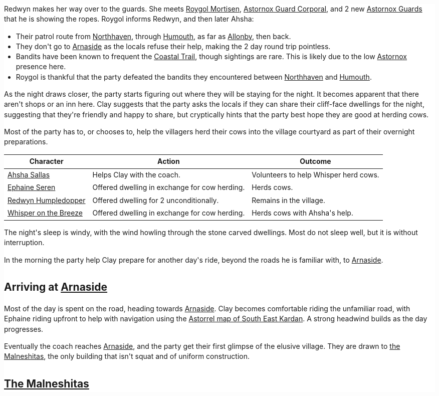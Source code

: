 Redwyn makes her way over to the guards. She meets [Roygol Mortisen](../../characters/roygol-mortisen.md), [Astornox Guard Corporal](../../organisations/astornox/ranks/astornox-guard-corporal.md), and 2 new [Astornox Guards](../../organisations/astornox/ranks/astornox-guard.md) that he is showing the ropes. Roygol informs Redwyn, and then later Ahsha:

- Their patrol route from [Northhaven](../../places/cities/northhaven.md), through [Humouth](../../places/villages/humouth.md), as far as [Allonby](../../places/villages/allonby.md), then back.
- They don't go to [Arnaside](../../places/villages/arnaside.md) as the locals refuse their help, making the 2 day round trip pointless.
- Bandits have been known to frequent the [Coastal Trail](../../places/roads/coastal-trail.md), though sightings are rare. This is likely due to the low [Astornox](../../organisations/astornox/astornox.md) presence here.
- Roygol is thankful that the party defeated the bandits they encountered between [Northhaven](../../places/cities/northhaven.md) and [Humouth](../../places/villages/humouth.md).

As the night draws closer, the party starts figuring out where they will be staying for the night. It becomes apparent that there aren't shops or an inn here. Clay suggests that the party asks the locals if they can share their cliff-face dwellings for the night, suggesting that they're friendly and happy to share, but cryptically hints that the party best hope they are good at herding cows.

Most of the party has to, or chooses to, help the villagers herd their cows into the village courtyard as part of their overnight preparations.

| Character | Action | Outcome
| --- | --- | --- |
| [Ahsha Sallas](../../characters/ahsha-sallas.md) | Helps Clay with the coach. | Volunteers to help Whisper herd cows. |
| [Ephaine Seren](../../characters/ephaine-seren.md) | Offered dwelling in exchange for cow herding. | Herds cows. |
| [Redwyn Humpledopper](../../characters/redwyn-humpledopper.md) | Offered dwelling for 2 unconditionally. | Remains in the village. |
| [Whisper on the Breeze](../../characters/whisper-on-the-breeze.md) | Offered dwelling in exchange for cow herding. | Herds cows with Ahsha's help. |

The night's sleep is windy, with the wind howling through the stone carved dwellings. Most do not sleep well, but it is without interruption.

In the morning the party help Clay prepare for another day's ride, beyond the roads he is familiar with, to [Arnaside](../../places/villages/arnaside.md).

## Arriving at [Arnaside](../../places/villages/arnaside.md)

Most of the day is spent on the road, heading towards [Arnaside](../../places/villages/arnaside.md). Clay becomes comfortable riding the unfamiliar road, with Ephaine riding upfront to help with navigation using the [Astorrel map of South East Kardan](../../papers/maps/astorrel-map-of-south-east-kardan.md). A strong headwind builds as the day progresses.

Eventually the coach reaches [Arnaside](../../places/villages/arnaside.md), and the party get their first glimpse of the elusive village. They are drawn to [the Malneshitas](../../places/buildings/temples/the-malneshitas.md), the only building that isn't squat and of uniform construction.

## [The Malneshitas](../../places/buildings/temples/the-malneshitas.md)
